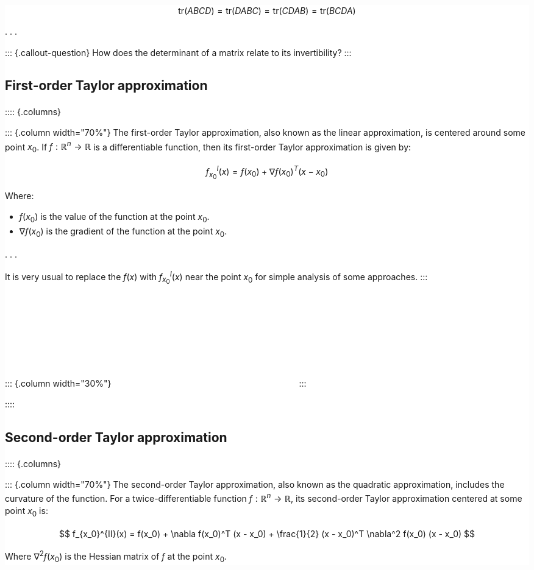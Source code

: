 $$
\text{tr} (ABCD) = \text{tr} (DABC) = \text{tr} (CDAB) = \text{tr} (BCDA)
$$

. . .

::: {.callout-question} 
How does the determinant of a matrix relate to its invertibility?
:::

## First-order Taylor approximation

:::: {.columns}

::: {.column width="70%"}
The first-order Taylor approximation, also known as the linear approximation, is centered around some point $x_0$. If $f: \mathbb{R}^n \rightarrow \mathbb{R}$ is a differentiable function, then its first-order Taylor approximation is given by:

$$
f_{x_0}^I(x) = f(x_0) + \nabla f(x_0)^T (x - x_0)
$$

Where: 

* $f(x_0)$ is the value of the function at the point $x_0$.
* $\nabla f(x_0)$ is the gradient of the function at the point $x_0$.

. . .

It is very usual to replace the $f(x)$ with $f_{x_0}^I(x)$ near the point $x_0$ for simple analysis of some approaches.
:::

::: {.column width="30%"}
![First order Taylor approximation near the point $x_0$](first_order_taylor.pdf)
:::

::::

## Second-order Taylor approximation

:::: {.columns}

::: {.column width="70%"}
The second-order Taylor approximation, also known as the quadratic approximation, includes the curvature of the function. For a twice-differentiable function $f: \mathbb{R}^n \rightarrow \mathbb{R}$, its second-order Taylor approximation centered at some point $x_0$ is:

$$
f_{x_0}^{II}(x) = f(x_0) + \nabla f(x_0)^T (x - x_0) + \frac{1}{2} (x - x_0)^T \nabla^2 f(x_0) (x - x_0)
$$

Where $\nabla^2 f(x_0)$ is the Hessian matrix of $f$ at the point $x_0$.
